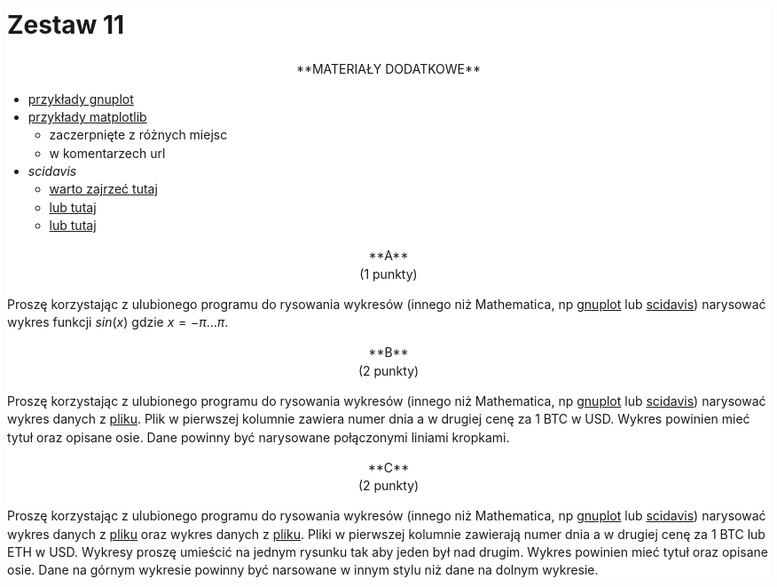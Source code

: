 
# Zestaw 11

<center>
**MATERIAŁY DODATKOWE**
</center>

- [przykłady gnuplot](./start/pl/010_Nauczanie/011_Oprogramowanie_użytkowe/010_Zestawy_zadań/011_Zestaw_11/gnuplot_examples.zip)
- [przykłady matplotlib](./start/pl/010_Nauczanie/011_Oprogramowanie_użytkowe/010_Zestawy_zadań/011_Zestaw_11/16-01-2024.zip)
  - zaczerpnięte z różnych miejsc
  - w komentarzech url
- *scidavis*
  - [warto zajrzeć tutaj](https://1pf.if.uj.edu.pl/documents/5046939/0/SciDAVis+v.+1-D013-win.pdf/ef7f9556-88ac-489b-a0a9-c0f0c7348ec6)
  - [lub tutaj](https://home.agh.edu.pl/~dabek/Linki/SciDavis/scidavis.html)
  - [lub tutaj](https://scidavis.sourceforge.net/)

<center>
**A**
</center>

<center>
(1 punkty)
</center>

Proszę korzystając z ulubionego programu do rysowania wykresów (innego niż Mathematica, np 
[gnuplot](http://www.gnuplot.info/) lub [scidavis](https://scidavis.sourceforge.net/))
narysować wykres funkcji $sin(x)$ gdzie $x = -\pi \ldots \pi$.

<center>
**B**
</center>

<center>
(2 punkty)
</center>

Proszę korzystając z ulubionego programu do rysowania wykresów (innego niż Mathematica, np 
[gnuplot](http://www.gnuplot.info/) lub [scidavis](https://scidavis.sourceforge.net/))
narysować wykres danych z [pliku](./start/pl/010_Nauczanie/011_Oprogramowanie_użytkowe/010_Zestawy_zadań/011_Zestaw_11/btc.data). Plik w pierwszej kolumnie
zawiera numer dnia a w drugiej cenę za 1 BTC w USD. Wykres powinien mieć tytuł oraz
opisane osie. Dane powinny być narysowane połączonymi liniami kropkami.

<center>
**C**
</center>

<center>
(2 punkty)
</center>

Proszę korzystając z ulubionego programu do rysowania wykresów (innego niż Mathematica, np 
[gnuplot](http://www.gnuplot.info/) lub [scidavis](https://scidavis.sourceforge.net/))
narysować wykres danych z [pliku](./start/pl/010_Nauczanie/011_Oprogramowanie_użytkowe/010_Zestawy_zadań/011_Zestaw_11/btc.data) oraz wykres danych z 
[pliku](./start/pl/010_Nauczanie/011_Oprogramowanie_użytkowe/010_Zestawy_zadań/011_Zestaw_11/eth.data). Pliki w pierwszej kolumnie
zawierają numer dnia a w drugiej cenę za 1 BTC lub ETH w USD. Wykresy proszę umieścić
na jednym rysunku tak aby jeden był nad drugim. Wykres powinien mieć tytuł oraz
opisane osie. Dane na górnym wykresie powinny być narsowane w innym stylu niż dane na 
dolnym wykresie.
